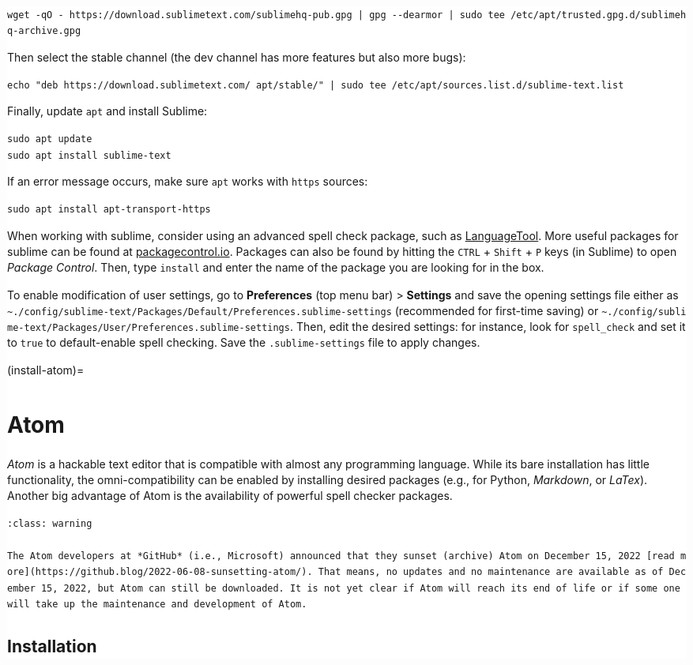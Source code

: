 ```
wget -qO - https://download.sublimetext.com/sublimehq-pub.gpg | gpg --dearmor | sudo tee /etc/apt/trusted.gpg.d/sublimehq-archive.gpg
```

Then select the stable channel (the dev channel has more features but also more bugs):

```
echo "deb https://download.sublimetext.com/ apt/stable/" | sudo tee /etc/apt/sources.list.d/sublime-text.list
```

Finally, update `apt` and install Sublime:

```
sudo apt update
sudo apt install sublime-text
```

If an error message occurs, make sure `apt` works with `https` sources:

```
sudo apt install apt-transport-https
```

When working with sublime, consider using an advanced spell check package, such as [LanguageTool](https://packagecontrol.io/packages/LanguageTool). More useful packages for sublime can be found at [packagecontrol.io](https://packagecontrol.io). Packages can also be found by hitting the `CTRL` + `Shift` + `P` keys (in Sublime) to open *Package Control*. Then, type `install` and enter the name of the package you are looking for in the box.

To enable modification of user settings, go to **Preferences** (top menu bar) > **Settings** and save the opening settings file either as `~./config/sublime-text/Packages/Default/Preferences.sublime-settings` (recommended for first-time saving) or  `~./config/sublime-text/Packages/User/Preferences.sublime-settings`. Then, edit the desired settings: for instance, look for `spell_check` and set it to `true` to default-enable spell checking. Save the `.sublime-settings` file to apply changes.

(install-atom)=
# Atom

*Atom* is a hackable text editor that is compatible with almost any programming language. While its bare installation has little functionality, the omni-compatibility can be enabled by installing desired packages (e.g., for Python, *Markdown*, or *LaTex*). Another big advantage of Atom is the availability of powerful spell checker packages.

```{admonition} Atom will sunset on December 15, 2022
:class: warning

The Atom developers at *GitHub* (i.e., Microsoft) announced that they sunset (archive) Atom on December 15, 2022 [read more](https://github.blog/2022-06-08-sunsetting-atom/). That means, no updates and no maintenance are available as of December 15, 2022, but Atom can still be downloaded. It is not yet clear if Atom will reach its end of life or if some one will take up the maintenance and development of Atom.
```

## Installation
